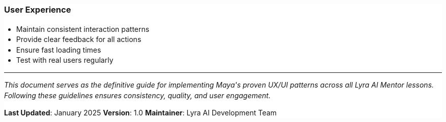 ### User Experience
- Maintain consistent interaction patterns
- Provide clear feedback for all actions
- Ensure fast loading times
- Test with real users regularly

---

*This document serves as the definitive guide for implementing Maya's proven UX/UI patterns across all Lyra AI Mentor lessons. Following these guidelines ensures consistency, quality, and user engagement.*

**Last Updated**: January 2025
**Version**: 1.0
**Maintainer**: Lyra AI Development Team